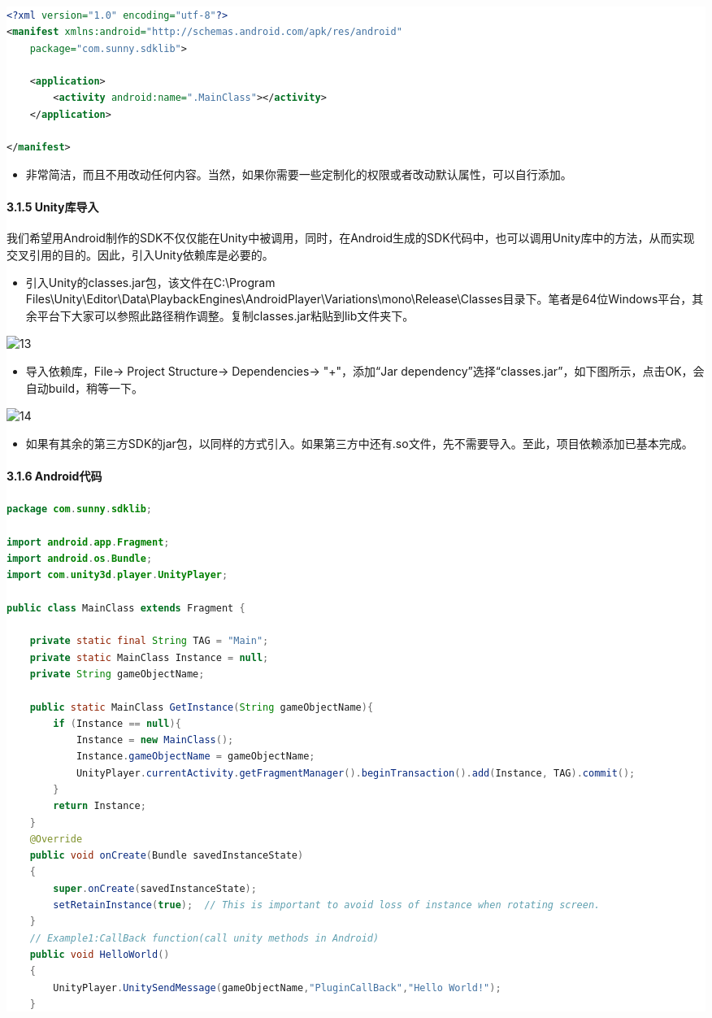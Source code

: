 ```xml
<?xml version="1.0" encoding="utf-8"?>
<manifest xmlns:android="http://schemas.android.com/apk/res/android"
    package="com.sunny.sdklib">

    <application>
        <activity android:name=".MainClass"></activity>
    </application>

</manifest>
```

- 非常简洁，而且不用改动任何内容。当然，如果你需要一些定制化的权限或者改动默认属性，可以自行添加。

#### 3.1.5 Unity库导入

我们希望用Android制作的SDK不仅仅能在Unity中被调用，同时，在Android生成的SDK代码中，也可以调用Unity库中的方法，从而实现交叉引用的目的。因此，引入Unity依赖库是必要的。

- 引入Unity的classes.jar包，该文件在C:\Program Files\Unity\Editor\Data\PlaybackEngines\AndroidPlayer\Variations\mono\Release\Classes目录下。笔者是64位Windows平台，其余平台下大家可以参照此路径稍作调整。复制classes.jar粘贴到lib文件夹下。

![13](https://upload-images.jianshu.io/upload_images/2413926-a07467a3b0402d45.png?imageMogr2/auto-orient/strip%7CimageView2/2/w/1240)

- 导入依赖库，File-> Project Structure-> Dependencies-> "+"，添加“Jar dependency”选择“classes.jar”，如下图所示，点击OK，会自动build，稍等一下。

![14](https://upload-images.jianshu.io/upload_images/2413926-53084ebc38cc4222.png?imageMogr2/auto-orient/strip%7CimageView2/2/w/1240)

- 如果有其余的第三方SDK的jar包，以同样的方式引入。如果第三方中还有.so文件，先不需要导入。至此，项目依赖添加已基本完成。

#### 3.1.6 Android代码

```java
package com.sunny.sdklib;

import android.app.Fragment;
import android.os.Bundle;
import com.unity3d.player.UnityPlayer;

public class MainClass extends Fragment {

    private static final String TAG = "Main";
    private static MainClass Instance = null;
    private String gameObjectName;

    public static MainClass GetInstance(String gameObjectName){
        if (Instance == null){
            Instance = new MainClass();
            Instance.gameObjectName = gameObjectName;
            UnityPlayer.currentActivity.getFragmentManager().beginTransaction().add(Instance, TAG).commit();
        }
        return Instance;
    }
    @Override
    public void onCreate(Bundle savedInstanceState)
    {
        super.onCreate(savedInstanceState);
        setRetainInstance(true);  // This is important to avoid loss of instance when rotating screen.
    }
    // Example1:CallBack function(call unity methods in Android)
    public void HelloWorld()
    {
        UnityPlayer.UnitySendMessage(gameObjectName,"PluginCallBack","Hello World!");
    }
```